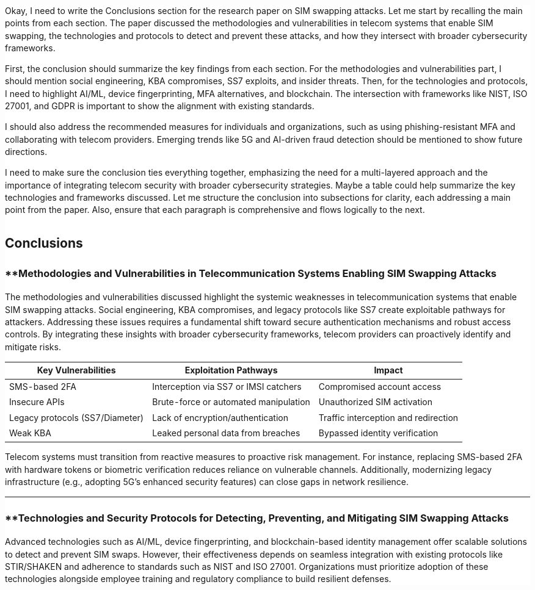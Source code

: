 
<think>
Okay, I need to write the Conclusions section for the research paper on SIM swapping attacks. Let me start by recalling the main points from each section. The paper discussed the methodologies and vulnerabilities in telecom systems that enable SIM swapping, the technologies and protocols to detect and prevent these attacks, and how they intersect with broader cybersecurity frameworks.

First, the conclusion should summarize the key findings from each section. For the methodologies and vulnerabilities part, I should mention social engineering, KBA compromises, SS7 exploits, and insider threats. Then, for the technologies and protocols, I need to highlight AI/ML, device fingerprinting, MFA alternatives, and blockchain. The intersection with frameworks like NIST, ISO 27001, and GDPR is important to show the alignment with existing standards.

I should also address the recommended measures for individuals and organizations, such as using phishing-resistant MFA and collaborating with telecom providers. Emerging trends like 5G and AI-driven fraud detection should be mentioned to show future directions.

I need to make sure the conclusion ties everything together, emphasizing the need for a multi-layered approach and the importance of integrating telecom security with broader cybersecurity strategies. Maybe a table could help summarize the key technologies and frameworks discussed. Let me structure the conclusion into subsections for clarity, each addressing a main point from the paper. Also, ensure that each paragraph is comprehensive and flows logically to the next.
</think>

## Conclusions

### **Methodologies and Vulnerabilities in Telecommunication Systems Enabling SIM Swapping Attacks  
The methodologies and vulnerabilities discussed highlight the systemic weaknesses in telecommunication systems that enable SIM swapping attacks. Social engineering, KBA compromises, and legacy protocols like SS7 create exploitable pathways for attackers. Addressing these issues requires a fundamental shift toward secure authentication mechanisms and robust access controls. By integrating these insights with broader cybersecurity frameworks, telecom providers can proactively identify and mitigate risks.  

| **Key Vulnerabilities** | **Exploitation Pathways** | **Impact** |  
|--------------------------|---------------------------|------------|  
| SMS-based 2FA | Interception via SS7 or IMSI catchers | Compromised account access |  
| Insecure APIs | Brute-force or automated manipulation | Unauthorized SIM activation |  
| Legacy protocols (SS7/Diameter) | Lack of encryption/authentication | Traffic interception and redirection |  
| Weak KBA | Leaked personal data from breaches | Bypassed identity verification |  

Telecom systems must transition from reactive measures to proactive risk management. For instance, replacing SMS-based 2FA with hardware tokens or biometric verification reduces reliance on vulnerable channels. Additionally, modernizing legacy infrastructure (e.g., adopting 5G’s enhanced security features) can close gaps in network resilience.  

---

### **Technologies and Security Protocols for Detecting, Preventing, and Mitigating SIM Swapping Attacks  
Advanced technologies such as AI/ML, device fingerprinting, and blockchain-based identity management offer scalable solutions to detect and prevent SIM swaps. However, their effectiveness depends on seamless integration with existing protocols like STIR/SHAKEN and adherence to standards such as NIST and ISO 27001. Organizations must prioritize adoption of these technologies alongside employee training and regulatory compliance to build resilient defenses.  
